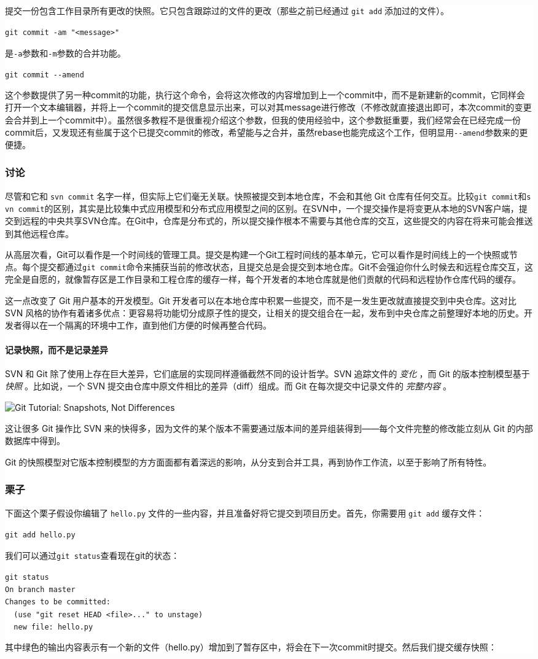 提交一份包含工作目录所有更改的快照。它只包含跟踪过的文件的更改（那些之前已经通过 `git add` 添加过的文件）。

```
git commit -am "<message>"
```

是`-a`参数和`-m`参数的合并功能。

```
git commit --amend
```

这个参数提供了另一种commit的功能，执行这个命令，会将这次修改的内容增加到上一个commit中，而不是新建新的commit，它同样会打开一个文本编辑器，并将上一个commit的提交信息显示出来，可以对其message进行修改（不修改就直接退出即可，本次commit的变更会合并到上一个commit中）。虽然很多教程不是很重视介绍这个参数，但我的使用经验中，这个参数挺重要，我们经常会在已经完成一份commit后，又发现还有些属于这个已提交commit的修改，希望能与之合并，虽然rebase也能完成这个工作，但明显用`--amend`参数来的更便捷。

### 讨论

尽管和它和 `svn commit` 名字一样，但实际上它们毫无关联。快照被提交到本地仓库，不会和其他 Git 仓库有任何交互。比较`git commit`和`svn commit`的区别，其实是比较集中式应用模型和分布式应用模型之间的区别。在SVN中，一个提交操作是将变更从本地的SVN客户端，提交到远程的中央共享SVN仓库。在Git中，仓库是分布式的，所以提交操作根本不需要与其他仓库的交互，这些提交的内容在将来可能会推送到其他远程仓库。

从高层次看，Git可以看作是一个时间线的管理工具。提交是构建一个Git工程时间线的基本单元，它可以看作是时间线上的一个快照或节点。每个提交都通过`git commit`命令来捕获当前的修改状态，且提交总是会提交到本地仓库。Git不会强迫你什么时候去和远程仓库交互，这完全是自愿的，就像暂存区是工作目录和工程仓库的缓存一样，每个开发者的本地仓库就是他们贡献的代码和远程协作仓库代码的缓存。

这一点改变了 Git 用户基本的开发模型。Git 开发者可以在本地仓库中积累一些提交，而不是一发生更改就直接提交到中央仓库。这对比 SVN 风格的协作有着诸多优点：更容易将功能切分成原子性的提交，让相关的提交组合在一起，发布到中央仓库之前整理好本地的历史。开发者得以在一个隔离的环境中工作，直到他们方便的时候再整合代码。

#### 记录快照，而不是记录差异

SVN 和 Git 除了使用上存在巨大差异，它们底层的实现同样遵循截然不同的设计哲学。SVN 追踪文件的 *变化* ，而 Git 的版本控制模型基于 *快照* 。比如说，一个 SVN 提交由仓库中原文件相比的差异（diff）组成。而 Git 在每次提交中记录文件的 *完整内容* 。

![Git Tutorial: Snapshots, Not Differences](https://www.atlassian.com/dam/jcr:7406fe56-d36d-44cf-92e3-b28e4bae36f8/02.svg)

这让很多 Git 操作比 SVN 来的快得多，因为文件的某个版本不需要通过版本间的差异组装得到——每个文件完整的修改能立刻从 Git 的内部数据库中得到。

Git 的快照模型对它版本控制模型的方方面面都有着深远的影响，从分支到合并工具，再到协作工作流，以至于影响了所有特性。

### 栗子

下面这个栗子假设你编辑了 `hello.py` 文件的一些内容，并且准备好将它提交到项目历史。首先，你需要用 `git add` 缓存文件：

```
git add hello.py
```

我们可以通过`git status`查看现在git的状态：

```
git status
On branch master
Changes to be committed:
  (use "git reset HEAD <file>..." to unstage)
  new file: hello.py
```

其中绿色的输出内容表示有一个新的文件（hello.py）增加到了暂存区中，将会在下一次commit时提交。然后我们提交缓存快照：
